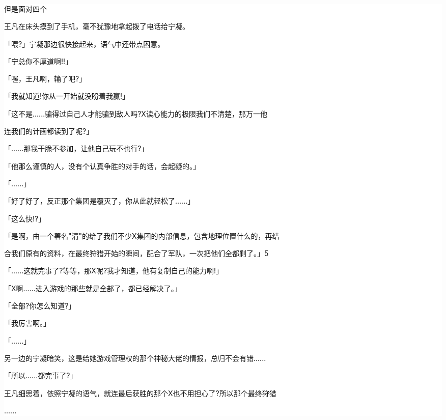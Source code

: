 
但是面对四个



王凡在床头摸到了手机，毫不犹豫地拿起拨了电话给宁凝。

「喂?」宁凝那边很快接起来，语气中还带点困意。

「宁总你不厚道啊!!」



「喔，王凡啊，输了吧?」



「我就知道!你从一开始就没盼着我赢!」



「这不是......骗得过自己人才能骗到敌人吗?X读心能力的极限我们不清楚，那万一他

连我们的计画都读到了呢?」



「......那我干脆不参加，让他自己玩不也行?」



「他那么谨慎的人，没有个认真争胜的对手的话，会起疑的。」



「......」

「好了好了，反正那个集团是覆灭了，你从此就轻松了......」

「这么快!?」

「是啊，由一个署名"清"的给了我们不少X集团的内部信息，包含地理位置什么的，再结

合我们原有的资料，在最终狩猎开始的瞬间，配合了军队，一次把他们全都剿了。」5



「......这就完事了?等等，那X呢?我才知道，他有复制自己的能力啊!」

「X啊......进入游戏的那些就是全部了，都已经解决了。」

「全部?你怎么知道?」



「我厉害啊。」

「......」

另一边的宁凝暗笑，这是给她游戏管理权的那个神秘大佬的情报，总归不会有错......





「所以......都完事了?」

王凡细思着，依照宁凝的语气，就连最后获胜的那个X也不用担心了?所以那个最终狩猎

......


